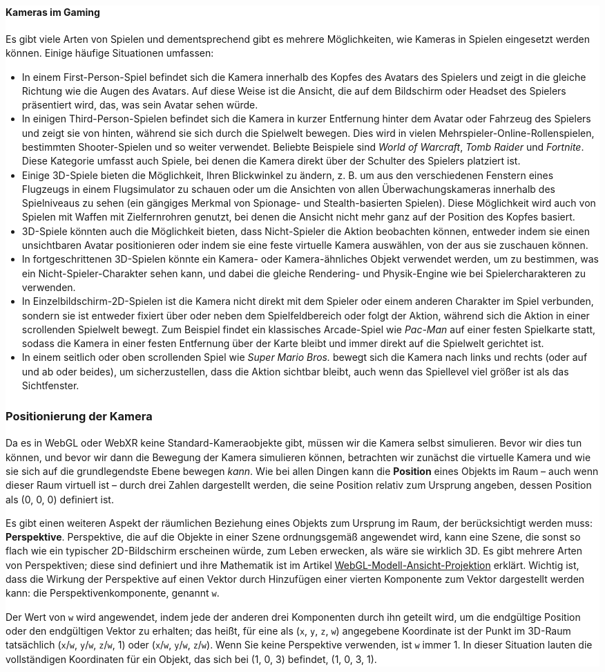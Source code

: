 #### Kameras im Gaming

Es gibt viele Arten von Spielen und dementsprechend gibt es mehrere Möglichkeiten, wie Kameras in Spielen eingesetzt werden können. Einige häufige Situationen umfassen:

- In einem First-Person-Spiel befindet sich die Kamera innerhalb des Kopfes des Avatars des Spielers und zeigt in die gleiche Richtung wie die Augen des Avatars. Auf diese Weise ist die Ansicht, die auf dem Bildschirm oder Headset des Spielers präsentiert wird, das, was sein Avatar sehen würde.
- In einigen Third-Person-Spielen befindet sich die Kamera in kurzer Entfernung hinter dem Avatar oder Fahrzeug des Spielers und zeigt sie von hinten, während sie sich durch die Spielwelt bewegen. Dies wird in vielen Mehrspieler-Online-Rollenspielen, bestimmten Shooter-Spielen und so weiter verwendet. Beliebte Beispiele sind _World of Warcraft_, _Tomb Raider_ und _Fortnite_. Diese Kategorie umfasst auch Spiele, bei denen die Kamera direkt über der Schulter des Spielers platziert ist.
- Einige 3D-Spiele bieten die Möglichkeit, Ihren Blickwinkel zu ändern, z. B. um aus den verschiedenen Fenstern eines Flugzeugs in einem Flugsimulator zu schauen oder um die Ansichten von allen Überwachungskameras innerhalb des Spielniveaus zu sehen (ein gängiges Merkmal von Spionage- und Stealth-basierten Spielen). Diese Möglichkeit wird auch von Spielen mit Waffen mit Zielfernrohren genutzt, bei denen die Ansicht nicht mehr ganz auf der Position des Kopfes basiert.
- 3D-Spiele könnten auch die Möglichkeit bieten, dass Nicht-Spieler die Aktion beobachten können, entweder indem sie einen unsichtbaren Avatar positionieren oder indem sie eine feste virtuelle Kamera auswählen, von der aus sie zuschauen können.
- In fortgeschrittenen 3D-Spielen könnte ein Kamera- oder Kamera-ähnliches Objekt verwendet werden, um zu bestimmen, was ein Nicht-Spieler-Charakter sehen kann, und dabei die gleiche Rendering- und Physik-Engine wie bei Spielercharakteren zu verwenden.
- In Einzelbildschirm-2D-Spielen ist die Kamera nicht direkt mit dem Spieler oder einem anderen Charakter im Spiel verbunden, sondern sie ist entweder fixiert über oder neben dem Spielfeldbereich oder folgt der Aktion, während sich die Aktion in einer scrollenden Spielwelt bewegt. Zum Beispiel findet ein klassisches Arcade-Spiel wie _Pac-Man_ auf einer festen Spielkarte statt, sodass die Kamera in einer festen Entfernung über der Karte bleibt und immer direkt auf die Spielwelt gerichtet ist.
- In einem seitlich oder oben scrollenden Spiel wie _Super Mario Bros._ bewegt sich die Kamera nach links und rechts (oder auf und ab oder beides), um sicherzustellen, dass die Aktion sichtbar bleibt, auch wenn das Spiellevel viel größer ist als das Sichtfenster.

### Positionierung der Kamera

Da es in WebGL oder WebXR keine Standard-Kameraobjekte gibt, müssen wir die Kamera selbst simulieren. Bevor wir dies tun können, und bevor wir dann die Bewegung der Kamera simulieren können, betrachten wir zunächst die virtuelle Kamera und wie sie sich auf die grundlegendste Ebene bewegen _kann_. Wie bei allen Dingen kann die **Position** eines Objekts im Raum – auch wenn dieser Raum virtuell ist – durch drei Zahlen dargestellt werden, die seine Position relativ zum Ursprung angeben, dessen Position als (0, 0, 0) definiert ist.

Es gibt einen weiteren Aspekt der räumlichen Beziehung eines Objekts zum Ursprung im Raum, der berücksichtigt werden muss: **Perspektive**. Perspektive, die auf die Objekte in einer Szene ordnungsgemäß angewendet wird, kann eine Szene, die sonst so flach wie ein typischer 2D-Bildschirm erscheinen würde, zum Leben erwecken, als wäre sie wirklich 3D. Es gibt mehrere Arten von Perspektiven; diese sind definiert und ihre Mathematik ist im Artikel [WebGL-Modell-Ansicht-Projektion](/de/docs/Web/API/WebGL_API/WebGL_model_view_projection) erklärt. Wichtig ist, dass die Wirkung der Perspektive auf einen Vektor durch Hinzufügen einer vierten Komponente zum Vektor dargestellt werden kann: die Perspektivenkomponente, genannt `w`.

Der Wert von `w` wird angewendet, indem jede der anderen drei Komponenten durch ihn geteilt wird, um die endgültige Position oder den endgültigen Vektor zu erhalten; das heißt, für eine als (`x`, `y`, `z`, `w`) angegebene Koordinate ist der Punkt im 3D-Raum tatsächlich (`x`/`w`, `y`/`w`, `z`/`w`, 1) oder (`x`/`w`, `y`/`w`, `z`/`w`). Wenn Sie keine Perspektive verwenden, ist `w` immer 1. In dieser Situation lauten die vollständigen Koordinaten für ein Objekt, das sich bei (1, 0, 3) befindet, (1, 0, 3, 1).
